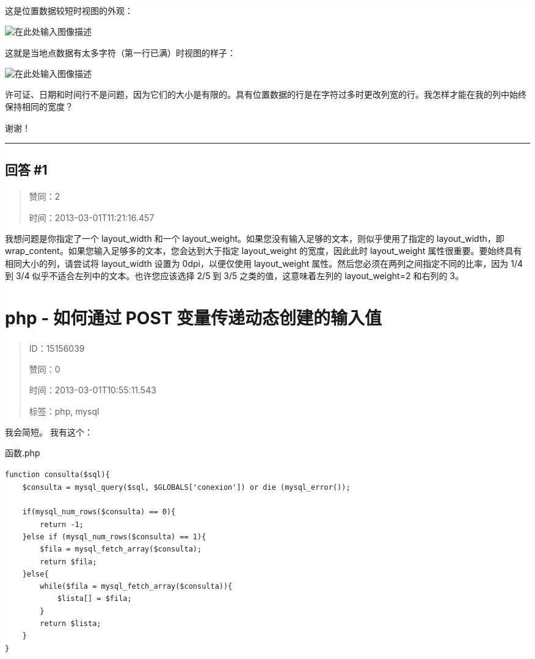 这是位置数据较短时视图的外观：

![在此处输入图像描述](../Images/64ab0450ba82105b6bec4c462c1833b3.png)

这就是当地点数据有太多字符（第一行已满）时视图的样子：

![在此处输入图像描述](../Images/274d6eac3e640652ebb1f4dfd0431896.png)

许可证、日期和时间行不是问题，因为它们的大小是有限的。具有位置数据的行是在字符过多时更改列宽的行。我怎样才能在我的列中始终保持相同的宽度？

谢谢！

* * *

## 回答 #1

> 赞同：2
> 
> 时间：2013-03-01T11:21:16.457

我想问题是你指定了一个 layout_width 和一个 layout_weight。如果您没有输入足够的文本，则似乎使用了指定的 layout_width，即 wrap_content。如果您输入足够多的文本，您会达到大于指定 layout_weight 的宽度，因此此时 layout_weight 属性很重要。要始终具有相同大小的列，请尝试将 layout_width 设置为 0dpi，以便仅使用 layout_weight 属性。然后您必须在两列之间指定不同的比率，因为 1/4 到 3/4 似乎不适合左列中的文本。也许您应该选择 2/5 到 3/5 之类的值，这意味着左列的 layout_weight=2 和右列的 3。

# php - 如何通过 POST 变量传递动态创建的输入值

> ID：15156039
> 
> 赞同：0
> 
> 时间：2013-03-01T10:55:11.543
> 
> 标签：php, mysql

我会简短。
我有这个：

函数.php

```
function consulta($sql){
    $consulta = mysql_query($sql, $GLOBALS['conexion']) or die (mysql_error());

    if(mysql_num_rows($consulta) == 0){
        return -1;
    }else if (mysql_num_rows($consulta) == 1){
        $fila = mysql_fetch_array($consulta);
        return $fila;
    }else{
        while($fila = mysql_fetch_array($consulta)){
            $lista[] = $fila;
        }
        return $lista;
    }
} 
```
